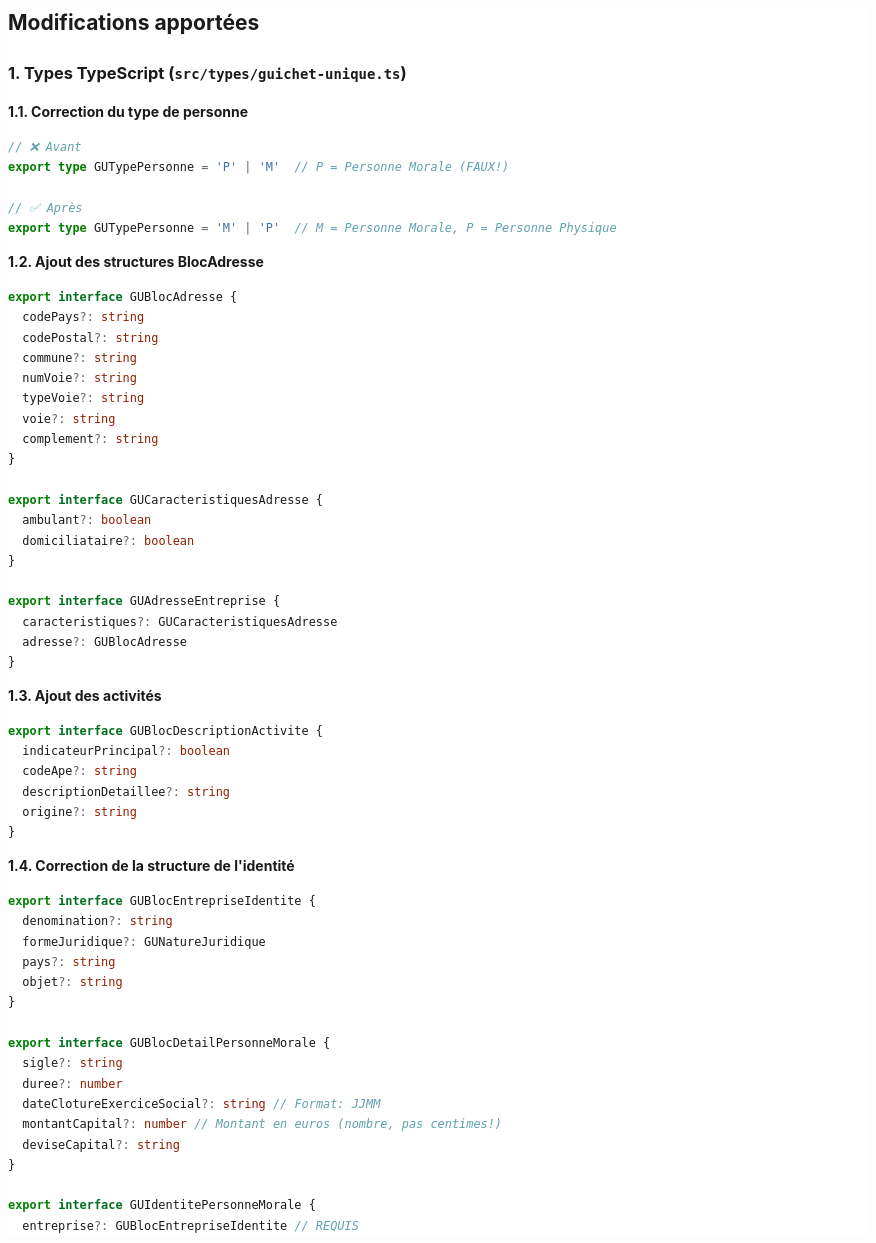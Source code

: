 ## Modifications apportées

### 1. Types TypeScript (`src/types/guichet-unique.ts`)

**1.1. Correction du type de personne**
```typescript
// ❌ Avant
export type GUTypePersonne = 'P' | 'M'  // P = Personne Morale (FAUX!)

// ✅ Après
export type GUTypePersonne = 'M' | 'P'  // M = Personne Morale, P = Personne Physique
```

**1.2. Ajout des structures BlocAdresse**
```typescript
export interface GUBlocAdresse {
  codePays?: string
  codePostal?: string
  commune?: string
  numVoie?: string
  typeVoie?: string
  voie?: string
  complement?: string
}

export interface GUCaracteristiquesAdresse {
  ambulant?: boolean
  domiciliataire?: boolean
}

export interface GUAdresseEntreprise {
  caracteristiques?: GUCaracteristiquesAdresse
  adresse?: GUBlocAdresse
}
```

**1.3. Ajout des activités**
```typescript
export interface GUBlocDescriptionActivite {
  indicateurPrincipal?: boolean
  codeApe?: string
  descriptionDetaillee?: string
  origine?: string
}
```

**1.4. Correction de la structure de l'identité**
```typescript
export interface GUBlocEntrepriseIdentite {
  denomination?: string
  formeJuridique?: GUNatureJuridique
  pays?: string
  objet?: string
}

export interface GUBlocDetailPersonneMorale {
  sigle?: string
  duree?: number
  dateClotureExerciceSocial?: string // Format: JJMM
  montantCapital?: number // Montant en euros (nombre, pas centimes!)
  deviseCapital?: string
}

export interface GUIdentitePersonneMorale {
  entreprise?: GUBlocEntrepriseIdentite // REQUIS
```